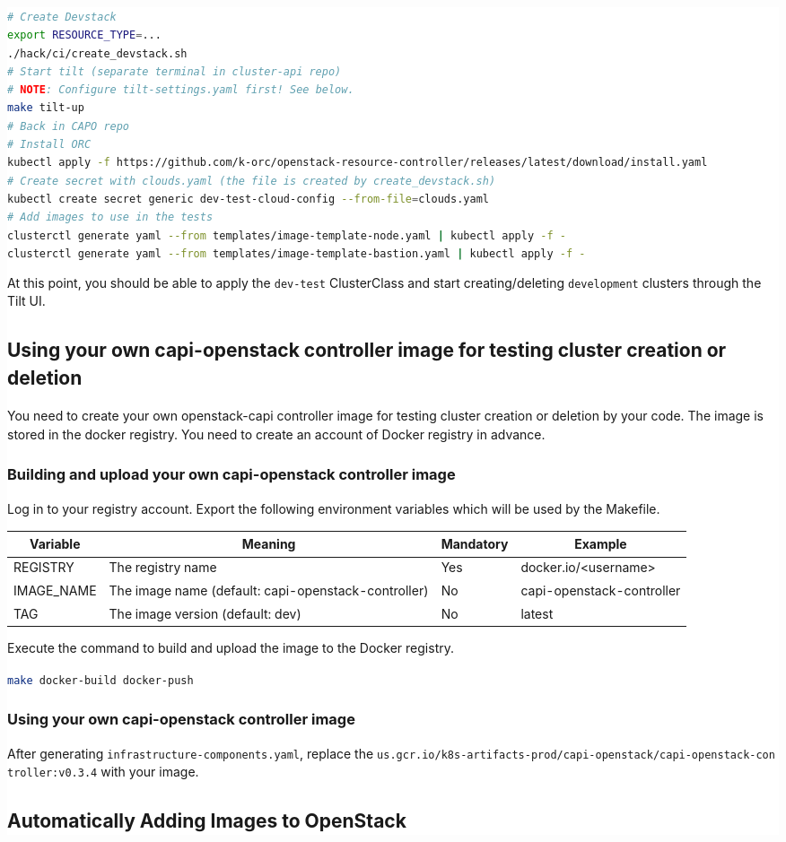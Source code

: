 ```bash
# Create Devstack
export RESOURCE_TYPE=...
./hack/ci/create_devstack.sh
# Start tilt (separate terminal in cluster-api repo)
# NOTE: Configure tilt-settings.yaml first! See below.
make tilt-up
# Back in CAPO repo
# Install ORC
kubectl apply -f https://github.com/k-orc/openstack-resource-controller/releases/latest/download/install.yaml
# Create secret with clouds.yaml (the file is created by create_devstack.sh)
kubectl create secret generic dev-test-cloud-config --from-file=clouds.yaml
# Add images to use in the tests
clusterctl generate yaml --from templates/image-template-node.yaml | kubectl apply -f -
clusterctl generate yaml --from templates/image-template-bastion.yaml | kubectl apply -f -
```

At this point, you should be able to apply the `dev-test` ClusterClass and start creating/deleting `development` clusters through the Tilt UI.

## Using your own capi-openstack controller image for testing cluster creation or deletion

You need to create your own openstack-capi controller image for testing cluster creation or deletion by your code.
The image is stored in the docker registry. You need to create an account of Docker registry in advance.

### Building and upload your own capi-openstack controller image

Log in to your registry account. Export the following environment variables which will be used by the Makefile.

Variable | Meaning | Mandatory | Example
------------ | ------------- | ------------- | -------------
REGISTRY | The registry name | Yes | docker.io/\<username\>
IMAGE_NAME | The image name (default: capi-openstack-controller) | No | capi-openstack-controller
TAG | The image version (default: dev) | No | latest

Execute the command to build and upload the image to the Docker registry.

```bash
make docker-build docker-push
```

### Using your own capi-openstack controller image

After generating `infrastructure-components.yaml`, replace the `us.gcr.io/k8s-artifacts-prod/capi-openstack/capi-openstack-controller:v0.3.4` with your image.

## Automatically Adding Images to OpenStack
